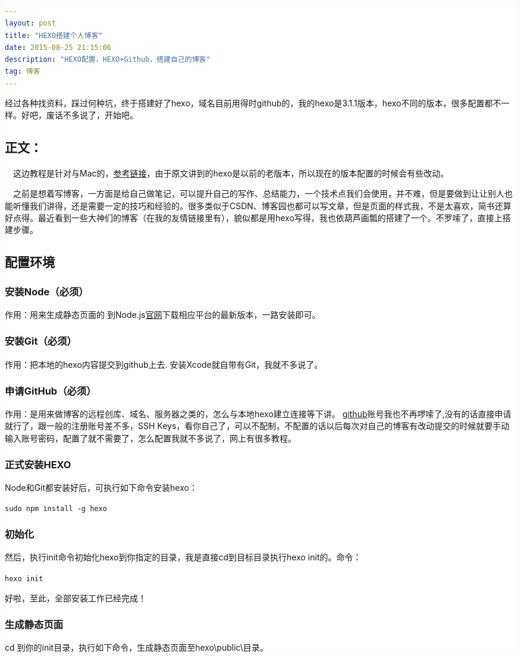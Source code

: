 ```yaml
---
layout: post
title: "HEXO搭建个人博客"
date: 2015-08-25 21:15:06 
description: "HEXO配置，HEXO+Github，搭建自己的博客"
tag: 博客 
---
```


经过各种找资料，踩过何种坑，终于搭建好了hexo，域名目前用得时github的，我的hexo是3.1.1版本，hexo不同的版本，很多配置都不一样。好吧，废话不多说了，开始吧。



## 正文：
　这边教程是针对与Mac的，[参考链接](http://ibruce.info/2013/11/22/hexo-your-blog/?utm_source=tuicool)，由于原文讲到的hexo是以前的老版本，所以现在的版本配置的时候会有些改动。

　之前是想着写博客，一方面是给自己做笔记，可以提升自己的写作、总结能力，一个技术点我们会使用，并不难，但是要做到让让别人也能听懂我们讲得，还是需要一定的技巧和经验的。很多类似于CSDN、博客园也都可以写文章，但是页面的样式我，不是太喜欢，简书还算好点得。最近看到一些大神们的博客（在我的友情链接里有），貌似都是用hexo写得，我也依葫芦画瓢的搭建了一个。不罗嗦了，直接上搭建步骤。

## 配置环境
### 安装Node（必须）
作用：用来生成静态页面的
到Node.js[官网](https://nodejs.org/)下载相应平台的最新版本，一路安装即可。

### 安装Git（必须）
作用：把本地的hexo内容提交到github上去.
安装Xcode就自带有Git，我就不多说了。

### 申请GitHub（必须）
作用：是用来做博客的远程创库、域名、服务器之类的，怎么与本地hexo建立连接等下讲。
[github](https://github.com/)账号我也不再啰嗦了,没有的话直接申请就行了，跟一般的注册账号差不多，SSH Keys，看你自己了，可以不配制，不配置的话以后每次对自己的博客有改动提交的时候就要手动输入账号密码，配置了就不需要了，怎么配置我就不多说了，网上有很多教程。

### 正式安装HEXO　
Node和Git都安装好后，可执行如下命令安装hexo：

	sudo npm install -g hexo

### 初始化
然后，执行init命令初始化hexo到你指定的目录，我是直接cd到目标目录执行hexo init的。命令：


	hexo init


好啦，至此，全部安装工作已经完成！

### 生成静态页面
cd 到你的init目录，执行如下命令，生成静态页面至hexo\public\目录。
